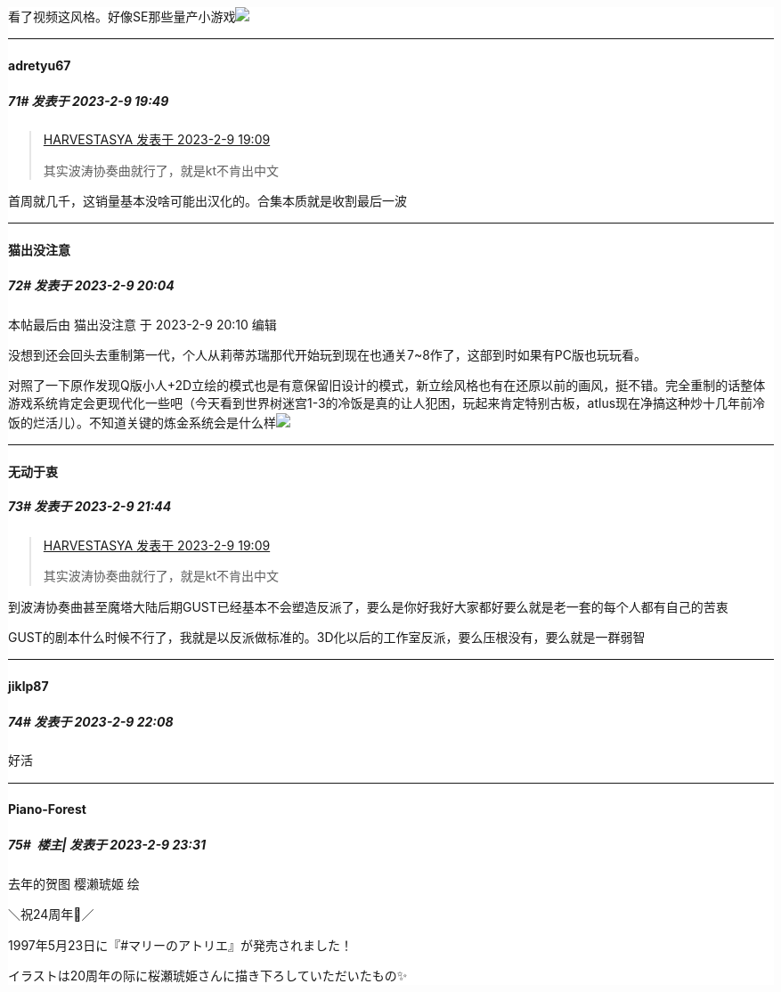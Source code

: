 看了视频这风格。好像SE那些量产小游戏<img src="https://static.saraba1st.com/image/smiley/face2017/067.png" referrerpolicy="no-referrer">

*****

####  adretyu67  
##### 71#       发表于 2023-2-9 19:49

<blockquote><a href="httphttps://bbs.saraba1st.com/2b/forum.php?mod=redirect&amp;goto=findpost&amp;pid=59680131&amp;ptid=2118691" target="_blank">HARVESTASYA 发表于 2023-2-9 19:09</a>

其实波涛协奏曲就行了，就是kt不肯出中文</blockquote>
首周就几千，这销量基本没啥可能出汉化的。合集本质就是收割最后一波

*****

####  猫出没注意  
##### 72#       发表于 2023-2-9 20:04

 本帖最后由 猫出没注意 于 2023-2-9 20:10 编辑 

没想到还会回头去重制第一代，个人从莉蒂苏瑞那代开始玩到现在也通关7~8作了，这部到时如果有PC版也玩玩看。

对照了一下原作发现Q版小人+2D立绘的模式也是有意保留旧设计的模式，新立绘风格也有在还原以前的画风，挺不错。完全重制的话整体游戏系统肯定会更现代化一些吧（今天看到世界树迷宫1-3的冷饭是真的让人犯困，玩起来肯定特别古板，atlus现在净搞这种炒十几年前冷饭的烂活儿）。不知道关键的炼金系统会是什么样<img src="https://static.saraba1st.com/image/smiley/face2017/055.png" referrerpolicy="no-referrer">

*****

####  无动于衷  
##### 73#       发表于 2023-2-9 21:44

<blockquote><a href="httphttps://bbs.saraba1st.com/2b/forum.php?mod=redirect&amp;goto=findpost&amp;pid=59680131&amp;ptid=2118691" target="_blank">HARVESTASYA 发表于 2023-2-9 19:09</a>

其实波涛协奏曲就行了，就是kt不肯出中文</blockquote>
到波涛协奏曲甚至魔塔大陆后期GUST已经基本不会塑造反派了，要么是你好我好大家都好要么就是老一套的每个人都有自己的苦衷

GUST的剧本什么时候不行了，我就是以反派做标准的。3D化以后的工作室反派，要么压根没有，要么就是一群弱智

*****

####  jiklp87  
##### 74#       发表于 2023-2-9 22:08

好活

*****

####  Piano-Forest  
##### 75#         楼主| 发表于 2023-2-9 23:31

去年的贺图 樱濑琥姬 绘

＼祝24周年🎉／

1997年5月23日に『#マリーのアトリエ』が発売されました！

イラストは20周年の际に桜瀬琥姫さんに描き下ろしていただいたもの✨
